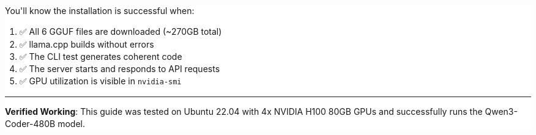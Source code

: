 You'll know the installation is successful when:
1. ✅ All 6 GGUF files are downloaded (~270GB total)
2. ✅ llama.cpp builds without errors
3. ✅ The CLI test generates coherent code
4. ✅ The server starts and responds to API requests
5. ✅ GPU utilization is visible in `nvidia-smi`

---

**Verified Working**: This guide was tested on Ubuntu 22.04 with 4x NVIDIA H100 80GB GPUs and successfully runs the Qwen3-Coder-480B model.